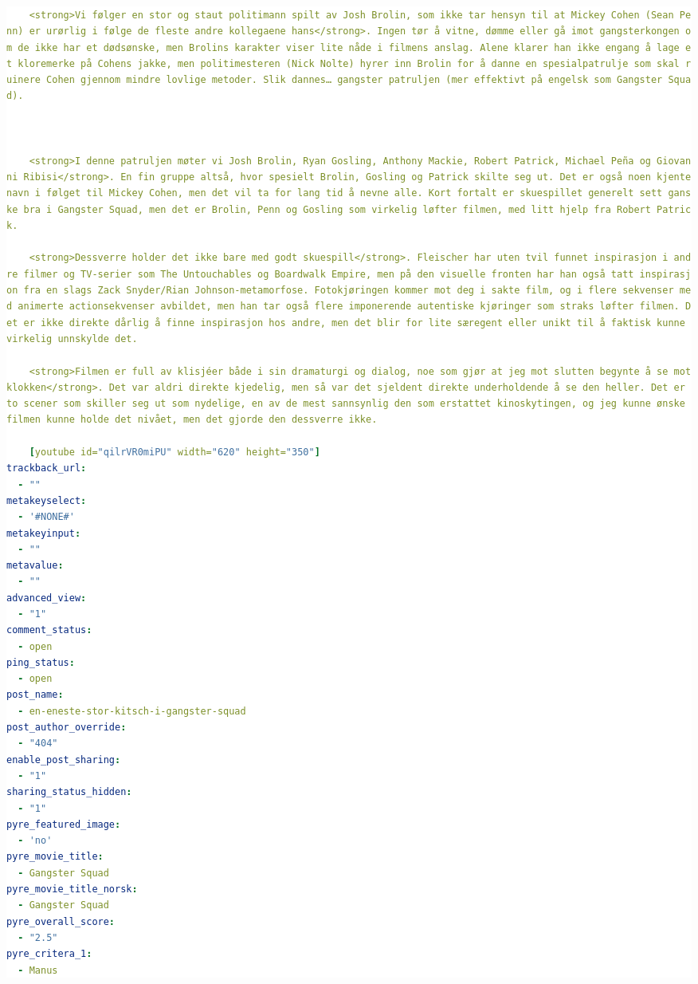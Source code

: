 ```yaml
    <strong>Vi følger en stor og staut politimann spilt av Josh Brolin, som ikke tar hensyn til at Mickey Cohen (Sean Penn) er urørlig i følge de fleste andre kollegaene hans</strong>. Ingen tør å vitne, dømme eller gå imot gangsterkongen om de ikke har et dødsønske, men Brolins karakter viser lite nåde i filmens anslag. Alene klarer han ikke engang å lage et kloremerke på Cohens jakke, men politimesteren (Nick Nolte) hyrer inn Brolin for å danne en spesialpatrulje som skal ruinere Cohen gjennom mindre lovlige metoder. Slik dannes… gangster patruljen (mer effektivt på engelsk som Gangster Squad).



    <strong>I denne patruljen møter vi Josh Brolin, Ryan Gosling, Anthony Mackie, Robert Patrick, Michael Peña og Giovanni Ribisi</strong>. En fin gruppe altså, hvor spesielt Brolin, Gosling og Patrick skilte seg ut. Det er også noen kjente navn i følget til Mickey Cohen, men det vil ta for lang tid å nevne alle. Kort fortalt er skuespillet generelt sett ganske bra i Gangster Squad, men det er Brolin, Penn og Gosling som virkelig løfter filmen, med litt hjelp fra Robert Patrick.

    <strong>Dessverre holder det ikke bare med godt skuespill</strong>. Fleischer har uten tvil funnet inspirasjon i andre filmer og TV-serier som The Untouchables og Boardwalk Empire, men på den visuelle fronten har han også tatt inspirasjon fra en slags Zack Snyder/Rian Johnson-metamorfose. Fotokjøringen kommer mot deg i sakte film, og i flere sekvenser med animerte actionsekvenser avbildet, men han tar også flere imponerende autentiske kjøringer som straks løfter filmen. Det er ikke direkte dårlig å finne inspirasjon hos andre, men det blir for lite særegent eller unikt til å faktisk kunne virkelig unnskylde det.

    <strong>Filmen er full av klisjéer både i sin dramaturgi og dialog, noe som gjør at jeg mot slutten begynte å se mot klokken</strong>. Det var aldri direkte kjedelig, men så var det sjeldent direkte underholdende å se den heller. Det er to scener som skiller seg ut som nydelige, en av de mest sannsynlig den som erstattet kinoskytingen, og jeg kunne ønske filmen kunne holde det nivået, men det gjorde den dessverre ikke.

    [youtube id="qilrVR0miPU" width="620" height="350"]
trackback_url:
  - ""
metakeyselect:
  - '#NONE#'
metakeyinput:
  - ""
metavalue:
  - ""
advanced_view:
  - "1"
comment_status:
  - open
ping_status:
  - open
post_name:
  - en-eneste-stor-kitsch-i-gangster-squad
post_author_override:
  - "404"
enable_post_sharing:
  - "1"
sharing_status_hidden:
  - "1"
pyre_featured_image:
  - 'no'
pyre_movie_title:
  - Gangster Squad
pyre_movie_title_norsk:
  - Gangster Squad
pyre_overall_score:
  - "2.5"
pyre_critera_1:
  - Manus
```
